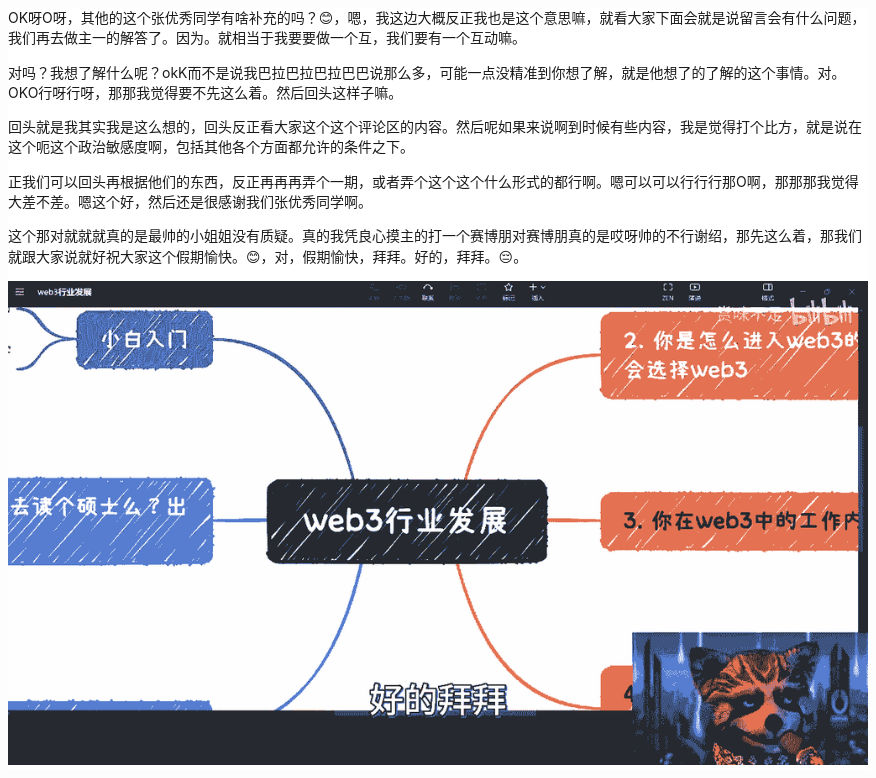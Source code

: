 OK呀O呀，其他的这个张优秀同学有啥补充的吗？😊，嗯，我这边大概反正我也是这个意思嘛，就看大家下面会就是说留言会有什么问题，我们再去做主一的解答了。因为。就相当于我要要做一个互，我们要有一个互动嘛。

对吗？我想了解什么呢？okK而不是说我巴拉巴拉巴拉巴巴说那么多，可能一点没精准到你想了解，就是他想了的了解的这个事情。对。OKO行呀行呀，那那我觉得要不先这么着。然后回头这样子嘛。

回头就是我其实我是这么想的，回头反正看大家这个这个评论区的内容。然后呢如果来说啊到时候有些内容，我是觉得打个比方，就是说在这个呃这个政治敏感度啊，包括其他各个方面都允许的条件之下。

正我们可以回头再根据他们的东西，反正再再再弄个一期，或者弄个这个这个什么形式的都行啊。嗯可以可以行行行那O啊，那那那我觉得大差不差。嗯这个好，然后还是很感谢我们张优秀同学啊。

这个那对就就就真的是最帅的小姐姐没有质疑。真的我凭良心摸主的打一个赛博朋对赛博朋真的是哎呀帅的不行谢绍，那先这么着，那我们就跟大家说就好祝大家这个假期愉快。😊，对，假期愉快，拜拜。好的，拜拜。😔。



![](img/4ebfcea53332350b27bb55e305401a78_80.png)
